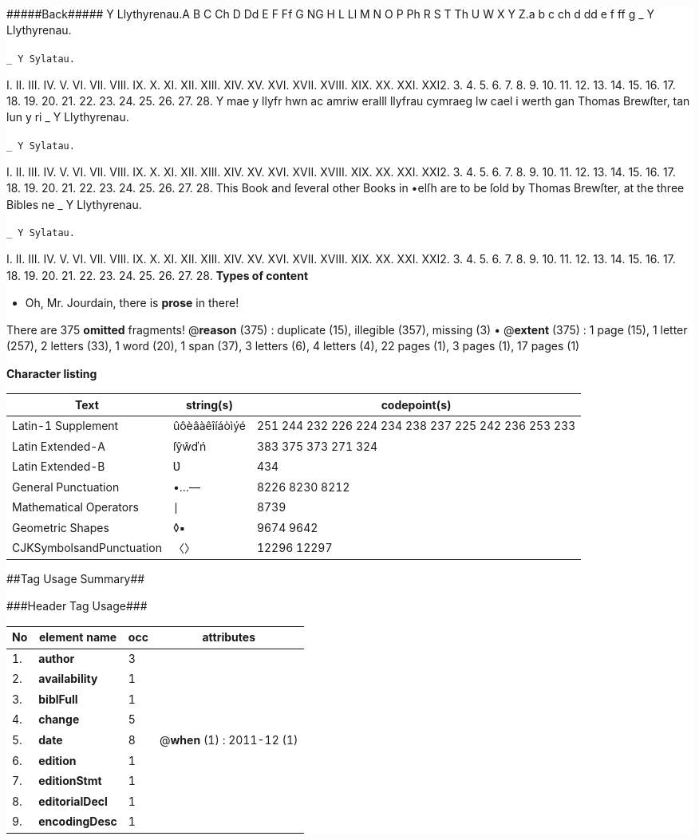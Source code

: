 #####Back#####
Y Llythyrenau.A B C Ch D Dd E F Ff G NG H L Ll M N O P Ph R S T Th U W X Y Z.a b c ch d dd e f ff g 
    _ Y Llythyrenau.

    _ Y Sylatau.
I. II. III. IV. V. VI. VII. VIII. IX. X. XI. XII. XIII. XIV. XV. XVI. XVII. XVIII. XIX. XX. XXI. XXI2. 3. 4. 5. 6. 7. 8. 9. 10. 11. 12. 13. 14. 15. 16. 17. 18. 19. 20. 21. 22. 23. 24. 25. 26. 27. 28. Y mae y llyfr hwn ac amriw eralll llyfrau cymraeg lw cael i werth gan Thomas Brewſter, tan lun y ri 
    _ Y Llythyrenau.

    _ Y Sylatau.
I. II. III. IV. V. VI. VII. VIII. IX. X. XI. XII. XIII. XIV. XV. XVI. XVII. XVIII. XIX. XX. XXI. XXI2. 3. 4. 5. 6. 7. 8. 9. 10. 11. 12. 13. 14. 15. 16. 17. 18. 19. 20. 21. 22. 23. 24. 25. 26. 27. 28. This Book and ſeveral other Books in •elſh are to be ſold by Thomas Brewſter, at the three Bibles ne
    _ Y Llythyrenau.

    _ Y Sylatau.
I. II. III. IV. V. VI. VII. VIII. IX. X. XI. XII. XIII. XIV. XV. XVI. XVII. XVIII. XIX. XX. XXI. XXI2. 3. 4. 5. 6. 7. 8. 9. 10. 11. 12. 13. 14. 15. 16. 17. 18. 19. 20. 21. 22. 23. 24. 25. 26. 27. 28. 
**Types of content**

  * Oh, Mr. Jourdain, there is **prose** in there!

There are 375 **omitted** fragments! 
 @__reason__ (375) : duplicate (15), illegible (357), missing (3)  •  @__extent__ (375) : 1 page (15), 1 letter (257), 2 letters (33), 1 word (20), 1 span (37), 3 letters (6), 4 letters (4), 22 pages (1), 3 pages (1), 17 pages (1)

**Character listing**


|Text|string(s)|codepoint(s)|
|---|---|---|
|Latin-1 Supplement|ûôèâàêîíáòìýé|251 244 232 226 224 234 238 237 225 242 236 253 233|
|Latin Extended-A|ſŷŵďń|383 375 373 271 324|
|Latin Extended-B|Ʋ|434|
|General Punctuation|•…—|8226 8230 8212|
|Mathematical Operators|∣|8739|
|Geometric Shapes|◊▪|9674 9642|
|CJKSymbolsandPunctuation|〈〉|12296 12297|

##Tag Usage Summary##

###Header Tag Usage###

|No|element name|occ|attributes|
|---|---|---|---|
|1.|__author__|3||
|2.|__availability__|1||
|3.|__biblFull__|1||
|4.|__change__|5||
|5.|__date__|8| @__when__ (1) : 2011-12 (1)|
|6.|__edition__|1||
|7.|__editionStmt__|1||
|8.|__editorialDecl__|1||
|9.|__encodingDesc__|1||